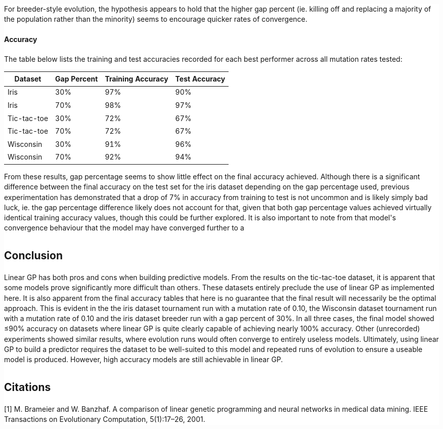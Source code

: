 For breeder-style evolution, the hypothesis appears to hold that the higher gap percent (ie. killing off and replacing a majority of the population rather than the minority) seems to encourage quicker rates of convergence.

#### Accuracy

The table below lists the training and test accuracies recorded for each best performer across all mutation rates tested:

| Dataset     | Gap Percent | Training Accuracy | Test Accuracy |
| ----------- | ----------- | ----------------- | ------------- |
| Iris        | 30%         | 97%               | 90%           |
| Iris        | 70%         | 98%               | 97%           |
| Tic-tac-toe | 30%         | 72%               | 67%           |
| Tic-tac-toe | 70%         | 72%               | 67%           |
| Wisconsin   | 30%         | 91%               | 96%           |
| Wisconsin   | 70%         | 92%               | 94%           |

From these results, gap percentage seems to show little effect on the final accuracy achieved. Although there is a significant difference between the final accuracy on the test set for the iris dataset depending on the gap percentage used, previous experimentation has demonstrated that a drop of 7% in accuracy from training to test is not uncommon and is likely simply bad luck, ie. the gap percentage difference likely does not account for that, given that both gap percentage values achieved virtually identical training accuracy values, though this could be further explored. It is also important to note from that model's convergence behaviour that the model may have converged further to a



## Conclusion

Linear GP has both pros and cons when building predictive models. From the results on the tic-tac-toe dataset, it is apparent that some models prove significantly more difficult than others. These datasets entirely preclude the use of linear GP as implemented here. It is also apparent from the final accuracy tables that here is no guarantee that the final result will necessarily be the optimal approach. This is evident in the the iris dataset tournament run with a mutation rate of 0.10, the Wisconsin dataset tournament run with a mutation rate of 0.10 and the iris dataset breeder run with a gap percent of 30%. In all three cases, the final model showed $\leq$90% accuracy on datasets where linear GP is quite clearly capable of achieving nearly 100% accuracy. Other (unrecorded) experiments showed similar results, where evolution runs would often converge to entirely useless models. Ultimately, using linear GP to build a predictor requires the dataset to be well-suited to this model and repeated runs of evolution to ensure a useable model is produced. However, high accuracy models are still achievable in linear GP.



## Citations

[1] M. Brameier and W. Banzhaf. A comparison of linear genetic programming and neural
      networks in medical data mining. IEEE Transactions on Evolutionary Computation, 5(1):17–26,
      2001.
